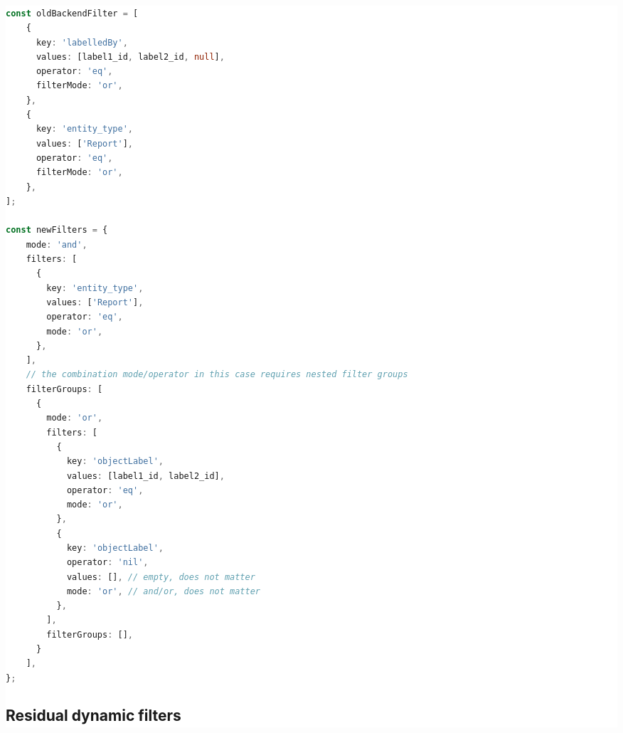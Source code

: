 
```ts
const oldBackendFilter = [
    {
      key: 'labelledBy',
      values: [label1_id, label2_id, null],
      operator: 'eq',
      filterMode: 'or',
    },
    {
      key: 'entity_type',
      values: ['Report'],
      operator: 'eq',
      filterMode: 'or',
    },
];

const newFilters = {
    mode: 'and',
    filters: [
      {
        key: 'entity_type',
        values: ['Report'],
        operator: 'eq',
        mode: 'or',
      },
    ],
    // the combination mode/operator in this case requires nested filter groups
    filterGroups: [
      {
        mode: 'or',
        filters: [
          {
            key: 'objectLabel',
            values: [label1_id, label2_id],
            operator: 'eq',
            mode: 'or',
          },
          {
            key: 'objectLabel',
            operator: 'nil',
            values: [], // empty, does not matter
            mode: 'or', // and/or, does not matter 
          },
        ],
        filterGroups: [],
      }
    ],
};
```

## Residual dynamic filters
